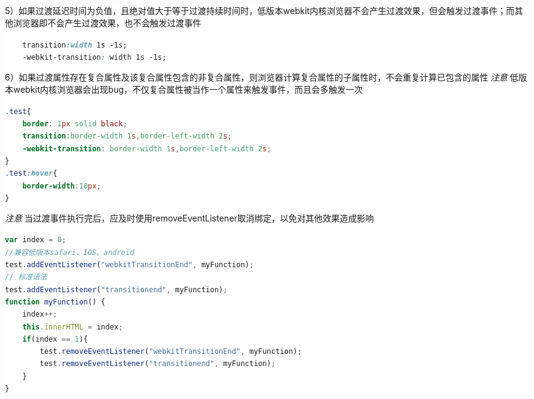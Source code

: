 5）如果过渡延迟时间为负值，且绝对值大于等于过渡持续时间时，低版本webkit内核浏览器不会产生过渡效果，但会触发过渡事件；而其他浏览器即不会产生过渡效果，也不会触发过渡事件
```css
    transition:width 1s -1s;
    -webkit-transition: width 1s -1s;
```

6）如果过渡属性存在复合属性及该复合属性包含的非复合属性，则浏览器计算复合属性的子属性时，不会重复计算已包含的属性
*注意* 低版本webkit内核浏览器会出现bug，不仅复合属性被当作一个属性来触发事件，而且会多触发一次
```css
.test{
    border: 1px solid black;
    transition:border-width 1s,border-left-width 2s;
    -webkit-transition: border-width 1s,border-left-width 2s;
}    
.test:hover{
    border-width:10px;
}
```

*注意* 当过渡事件执行完后，应及时使用removeEventListener取消绑定，以免对其他效果造成影响
```javascript
var index = 0;
//兼容低版本safari、IOS、android
test.addEventListener("webkitTransitionEnd", myFunction);
// 标准语法
test.addEventListener("transitionend", myFunction);
function myFunction() {
    index++;
    this.innerHTML = index;
    if(index == 1){
        test.removeEventListener("webkitTransitionEnd", myFunction);
        test.removeEventListener("transitionend", myFunction);
    }
}
```
